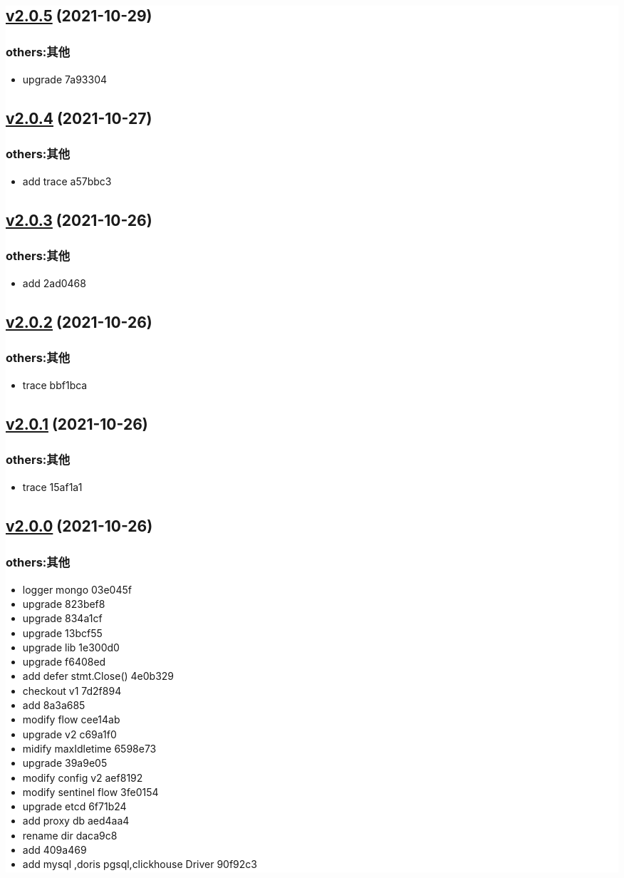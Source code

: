 
## [v2.0.5](https://github.com/abulo/ratel/compare/v2.0.4...v2.0.5) (2021-10-29)
### others:其他
- upgrade 7a93304


## [v2.0.4](https://github.com/abulo/ratel/compare/v2.0.3...v2.0.4) (2021-10-27)
### others:其他
- add trace a57bbc3


## [v2.0.3](https://github.com/abulo/ratel/compare/v2.0.2...v2.0.3) (2021-10-26)
### others:其他
- add 2ad0468


## [v2.0.2](https://github.com/abulo/ratel/compare/v2.0.1...v2.0.2) (2021-10-26)
### others:其他
- trace bbf1bca


## [v2.0.1](https://github.com/abulo/ratel/compare/v2.0.0...v2.0.1) (2021-10-26)
### others:其他
- trace 15af1a1


## [v2.0.0](https://github.com/abulo/ratel/compare/v1.8.7...v2.0.0) (2021-10-26)
### others:其他
- logger mongo 03e045f
- upgrade 823bef8
- upgrade 834a1cf
- upgrade 13bcf55
- upgrade lib 1e300d0
- upgrade f6408ed
- add defer stmt.Close() 4e0b329
- checkout v1 7d2f894
- add 8a3a685
- modify flow cee14ab
- upgrade v2 c69a1f0
- midify maxIdletime 6598e73
- upgrade 39a9e05
- modify config v2 aef8192
- modify sentinel flow 3fe0154
- upgrade etcd 6f71b24
- add proxy db aed4aa4
- rename dir daca9c8
- add 409a469
- add mysql ,doris pgsql,clickhouse Driver 90f92c3
